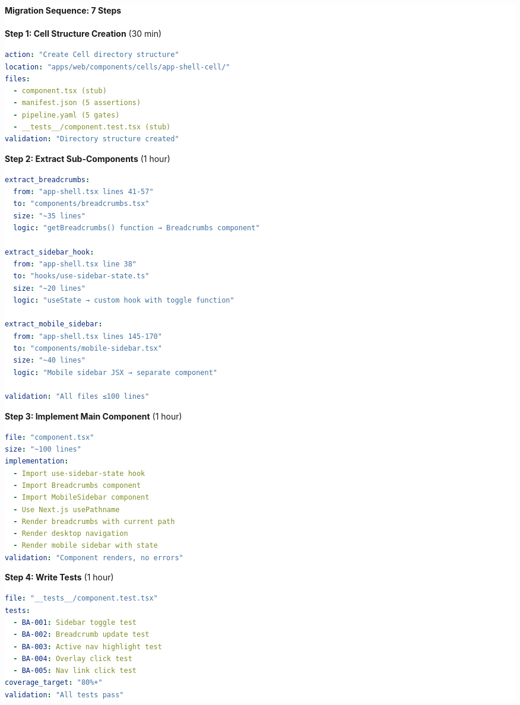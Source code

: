 #### Migration Sequence: 7 Steps

**Step 1: Cell Structure Creation** (30 min)
```yaml
action: "Create Cell directory structure"
location: "apps/web/components/cells/app-shell-cell/"
files:
  - component.tsx (stub)
  - manifest.json (5 assertions)
  - pipeline.yaml (5 gates)
  - __tests__/component.test.tsx (stub)
validation: "Directory structure created"
```

**Step 2: Extract Sub-Components** (1 hour)
```yaml
extract_breadcrumbs:
  from: "app-shell.tsx lines 41-57"
  to: "components/breadcrumbs.tsx"
  size: "~35 lines"
  logic: "getBreadcrumbs() function → Breadcrumbs component"

extract_sidebar_hook:
  from: "app-shell.tsx line 38"
  to: "hooks/use-sidebar-state.ts"
  size: "~20 lines"
  logic: "useState → custom hook with toggle function"

extract_mobile_sidebar:
  from: "app-shell.tsx lines 145-170"
  to: "components/mobile-sidebar.tsx"
  size: "~40 lines"
  logic: "Mobile sidebar JSX → separate component"

validation: "All files ≤100 lines"
```

**Step 3: Implement Main Component** (1 hour)
```yaml
file: "component.tsx"
size: "~100 lines"
implementation:
  - Import use-sidebar-state hook
  - Import Breadcrumbs component
  - Import MobileSidebar component
  - Use Next.js usePathname
  - Render breadcrumbs with current path
  - Render desktop navigation
  - Render mobile sidebar with state
validation: "Component renders, no errors"
```

**Step 4: Write Tests** (1 hour)
```yaml
file: "__tests__/component.test.tsx"
tests:
  - BA-001: Sidebar toggle test
  - BA-002: Breadcrumb update test
  - BA-003: Active nav highlight test
  - BA-004: Overlay click test
  - BA-005: Nav link click test
coverage_target: "80%+"
validation: "All tests pass"
```

